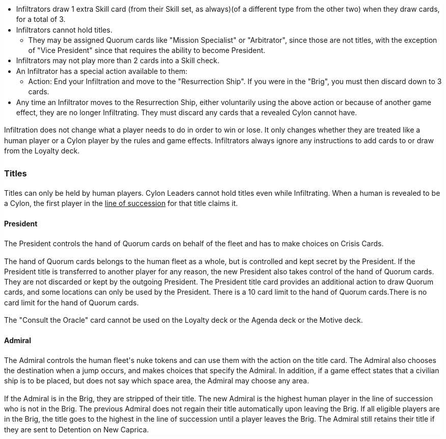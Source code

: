 - Infiltrators draw 1 extra Skill card <span class="cylonleader">(from their Skill set, as always)</span><span class="sympatheticcylon">(of a different type from the other two)</span> when they draw cards, for a total of 3.
- Infiltrators cannot hold titles. 
    - They may be assigned Quorum cards like "Mission Specialist" or "Arbitrator", since those are not titles, with the exception of "Vice President" since that requires the ability to become President. 
- Infiltrators may not play more than 2 cards into a Skill check. 
- An Infiltrator has a special action available to them: 
    - Action: End your Infiltration and move to the "Resurrection Ship". If you were in the "Brig", you must then discard down to 3 cards. 
- Any time an Infiltrator moves to the Resurrection Ship, either voluntarily using the above action or because of another game effect, they are no longer Infiltrating. They must discard any cards that a revealed Cylon cannot have.

Infiltration does not change what a player needs to do in order to win or lose. It only changes whether they are treated like a human player or a Cylon player by the rules and game effects. Infiltrators always ignore any instructions to add cards to or draw from the Loyalty deck. 

</div>

### Titles

Titles can only be held by human players. <span class="cylonleader">Cylon Leaders cannot hold titles even while Infiltrating.</span> When a human is revealed to be a Cylon, the first player in the [line of succession](#lines-of-succession) for that title claims it. 

#### President
The President controls the hand of Quorum cards on behalf of the fleet and has to make choices on Crisis Cards. 

The hand of Quorum cards belongs to the human fleet as a whole, but is controlled and kept secret by the President. If the President title is transferred to another player for any reason, the new President also takes control of the hand of Quorum cards. They are not discarded or kept by the outgoing President. The President title card provides an additional action to draw Quorum cards, and some locations can only be used by the President. <span class="expansion">There is a 10 card limit to the hand of Quorum cards.</span><span class="noexpansion">There is no card limit for the hand of Quorum cards.</span>

<p class="pegasus" markdown="1">The "Consult the Oracle" card cannot be used on the Loyalty deck<span class="agenda"> or the Agenda deck</span><span class="motive"> or the Motive deck</span>.</p>

#### Admiral

The Admiral controls the human fleet's nuke tokens and can use them with the action on the title card. The Admiral also chooses the destination when a jump occurs, and makes choices that specify the Admiral. <span class="nocylonfleet">In addition, if a game effect states that a civilian ship is to be placed, but does not say which space area, the Admiral may choose any area.</span>

If the Admiral is in the Brig, they are stripped of their title. The new Admiral is the highest human player in the line of succession who is not in the Brig. The previous Admiral does not regain their title automatically upon leaving the Brig. If all eligible players are in the Brig, the title goes to the highest in the line of succession until a player leaves the Brig. <span class="newcaprica">The Admiral still retains their title if they are sent to Detention on New Caprica.</span>

<div class="cylonfleet" markdown="1">
